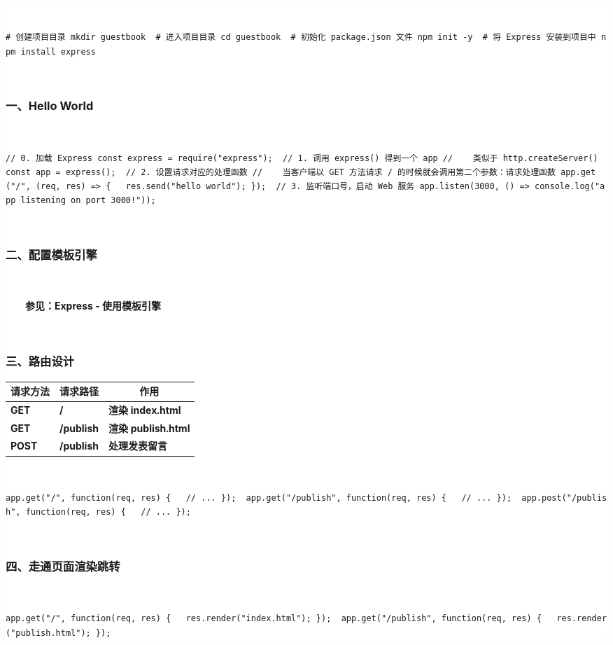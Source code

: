 　　<br />

```
# 创建项目目录 mkdir guestbook  # 进入项目目录 cd guestbook  # 初始化 package.json 文件 npm init -y  # 将 Express 安装到项目中 npm install express
```

　　<br />

### 一、Hello World

　　<br />

```
// 0. 加载 Express const express = require("express");  // 1. 调用 express() 得到一个 app //    类似于 http.createServer() const app = express();  // 2. 设置请求对应的处理函数 //    当客户端以 GET 方法请求 / 的时候就会调用第二个参数：请求处理函数 app.get("/", (req, res) => {   res.send("hello world"); });  // 3. 监听端口号，启动 Web 服务 app.listen(3000, () => console.log("app listening on port 3000!"));
```

　　<br />

### 二、配置模板引擎

　　<br />

　　**参见：Express - 使用模板引擎**

　　<br />

### 三、路由设计

| **请求方法** | **请求路径** | **作用**              |
| -------------------- | -------------------- | ----------------------------- |
| **GET**      | **/**        | **渲染 index.html**   |
| **GET**      | **/publish** | **渲染 publish.html** |
| **POST**     | **/publish** | **处理发表留言**      |

　　<br />

```
app.get("/", function(req, res) {   // ... });  app.get("/publish", function(req, res) {   // ... });  app.post("/publish", function(req, res) {   // ... });
```

　　<br />

### 四、走通页面渲染跳转

　　<br />

```
app.get("/", function(req, res) {   res.render("index.html"); });  app.get("/publish", function(req, res) {   res.render("publish.html"); });
```
